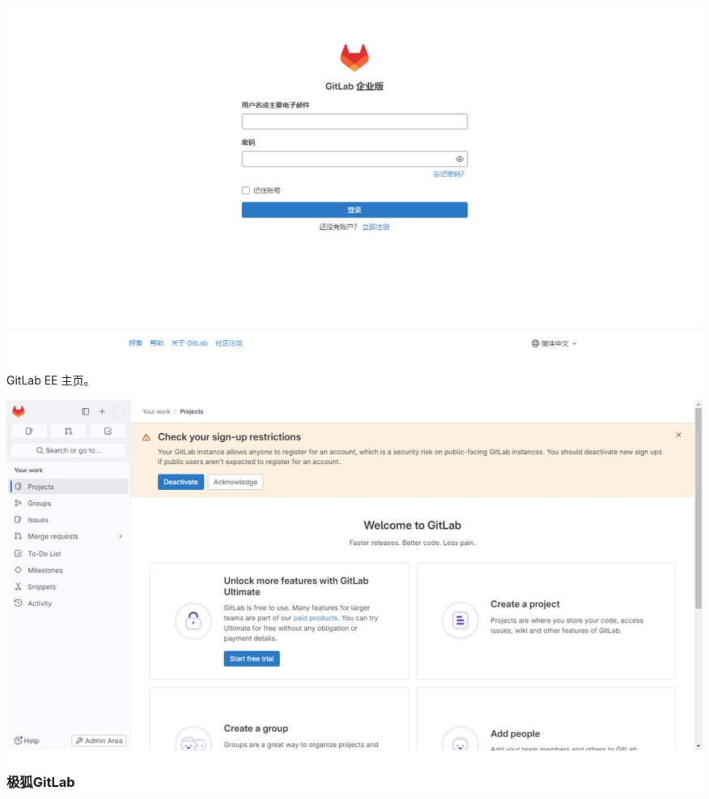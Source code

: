 ![GitLab EE 登录](../assets/gitlab_ee_login.jpg)

GitLab EE 主页。

![GitLab EE 主页](../assets/gitlab_ee_page.jpg)

### 极狐GitLab
